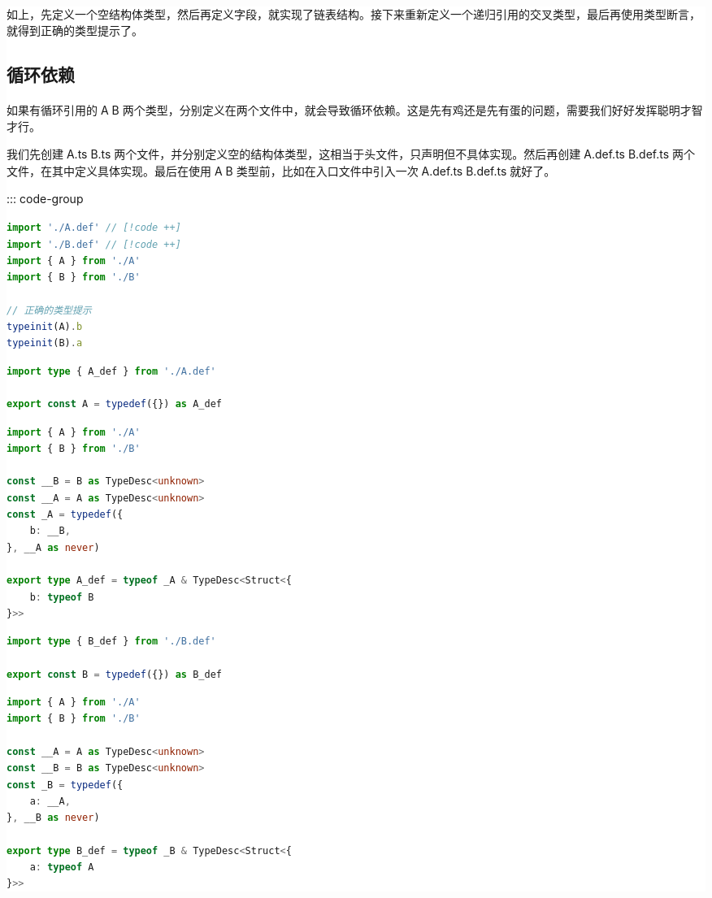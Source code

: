 
如上，先定义一个空结构体类型，然后再定义字段，就实现了链表结构。接下来重新定义一个递归引用的交叉类型，最后再使用类型断言，就得到正确的类型提示了。

## 循环依赖

如果有循环引用的 A B 两个类型，分别定义在两个文件中，就会导致循环依赖。这是先有鸡还是先有蛋的问题，需要我们好好发挥聪明才智才行。

我们先创建 A.ts B.ts 两个文件，并分别定义空的结构体类型，这相当于头文件，只声明但不具体实现。然后再创建 A.def.ts B.def.ts 两个文件，在其中定义具体实现。最后在使用 A B 类型前，比如在入口文件中引入一次 A.def.ts B.def.ts 就好了。


::: code-group

```ts [index.ts]
import './A.def' // [!code ++]
import './B.def' // [!code ++]
import { A } from './A'
import { B } from './B'

// 正确的类型提示
typeinit(A).b
typeinit(B).a
```

```ts [A.ts]
import type { A_def } from './A.def'

export const A = typedef({}) as A_def
```

```ts [A.def.ts]
import { A } from './A'
import { B } from './B'

const __B = B as TypeDesc<unknown>
const __A = A as TypeDesc<unknown>
const _A = typedef({
    b: __B,
}, __A as never)

export type A_def = typeof _A & TypeDesc<Struct<{
    b: typeof B
}>>
```

```ts [B.ts]
import type { B_def } from './B.def'

export const B = typedef({}) as B_def
```

```ts [B.def.ts]
import { A } from './A'
import { B } from './B'

const __A = A as TypeDesc<unknown>
const __B = B as TypeDesc<unknown>
const _B = typedef({
    a: __A,
}, __B as never)

export type B_def = typeof _B & TypeDesc<Struct<{
    a: typeof A
}>>
```
